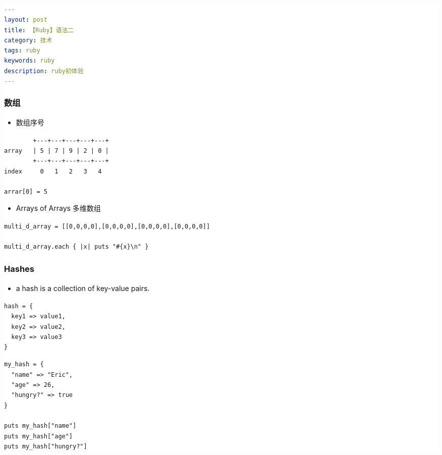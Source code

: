```yaml
---
layout: post
title: 【Ruby】语法二
category: 技术
tags: ruby
keywords: ruby
description: ruby初体验
---
```


### 数组

* 数组序号

```
        +---+---+---+---+---+
array   | 5 | 7 | 9 | 2 | 0 |
        +---+---+---+---+---+
index     0   1   2   3   4

arrar[0] = 5

```

* Arrays of Arrays 多维数组

```
multi_d_array = [[0,0,0,0],[0,0,0,0],[0,0,0,0],[0,0,0,0]]

multi_d_array.each { |x| puts "#{x}\n" }
```

### Hashes

* a hash is a collection of key-value pairs. 

```
hash = {
  key1 => value1,
  key2 => value2,
  key3 => value3
}
```

```
my_hash = { 
  "name" => "Eric",
  "age" => 26,
  "hungry?" => true
}

puts my_hash["name"]
puts my_hash["age"]
puts my_hash["hungry?"]
```
